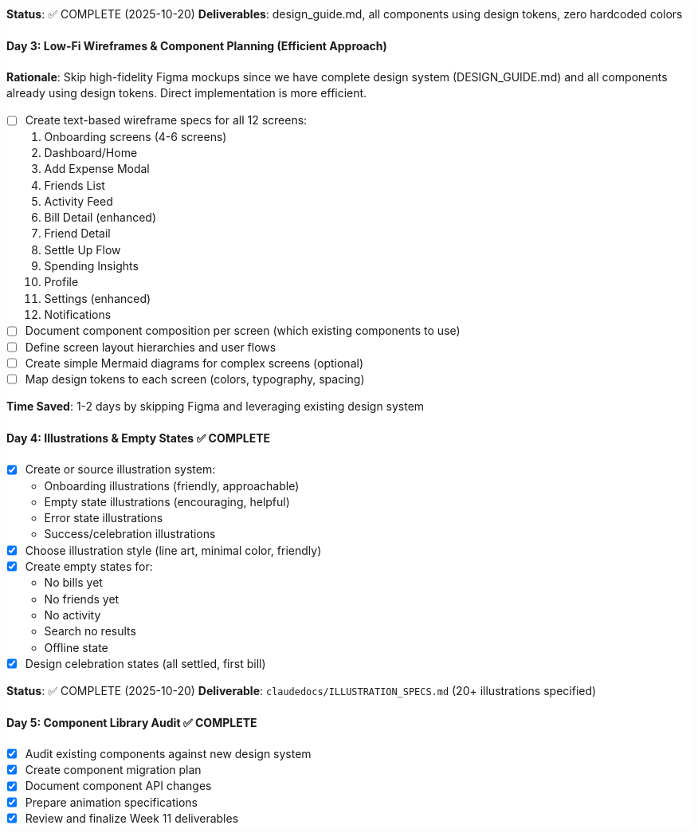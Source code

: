 **Status**: ✅ COMPLETE (2025-10-20)
**Deliverables**: design_guide.md, all components using design tokens, zero hardcoded colors

#### Day 3: Low-Fi Wireframes & Component Planning (Efficient Approach)
**Rationale**: Skip high-fidelity Figma mockups since we have complete design system (DESIGN_GUIDE.md) and all components already using design tokens. Direct implementation is more efficient.

- [ ] Create text-based wireframe specs for all 12 screens:
  1. Onboarding screens (4-6 screens)
  2. Dashboard/Home
  3. Add Expense Modal
  4. Friends List
  5. Activity Feed
  6. Bill Detail (enhanced)
  7. Friend Detail
  8. Settle Up Flow
  9. Spending Insights
  10. Profile
  11. Settings (enhanced)
  12. Notifications
- [ ] Document component composition per screen (which existing components to use)
- [ ] Define screen layout hierarchies and user flows
- [ ] Create simple Mermaid diagrams for complex screens (optional)
- [ ] Map design tokens to each screen (colors, typography, spacing)

**Time Saved**: 1-2 days by skipping Figma and leveraging existing design system

#### Day 4: Illustrations & Empty States ✅ COMPLETE
- [x] Create or source illustration system:
  - Onboarding illustrations (friendly, approachable)
  - Empty state illustrations (encouraging, helpful)
  - Error state illustrations
  - Success/celebration illustrations
- [x] Choose illustration style (line art, minimal color, friendly)
- [x] Create empty states for:
  - No bills yet
  - No friends yet
  - No activity
  - Search no results
  - Offline state
- [x] Design celebration states (all settled, first bill)

**Status**: ✅ COMPLETE (2025-10-20)
**Deliverable**: `claudedocs/ILLUSTRATION_SPECS.md` (20+ illustrations specified)

#### Day 5: Component Library Audit ✅ COMPLETE
- [x] Audit existing components against new design system
- [x] Create component migration plan
- [x] Document component API changes
- [x] Prepare animation specifications
- [x] Review and finalize Week 11 deliverables
